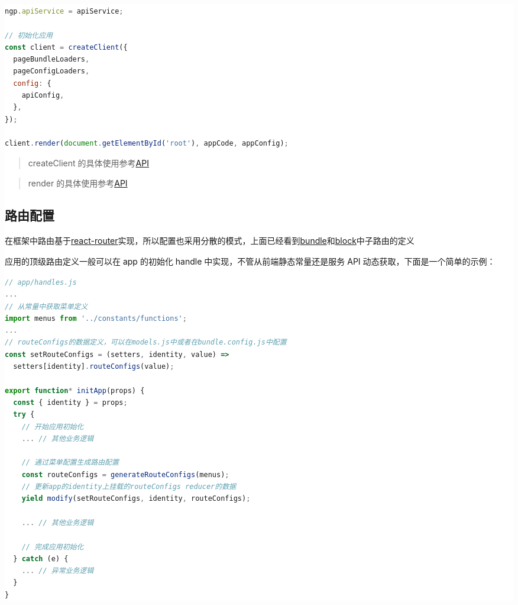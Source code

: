 ```javascript
ngp.apiService = apiService;

// 初始化应用
const client = createClient({
  pageBundleLoaders,
  pageConfigLoaders,
  config: {
    apiConfig,
  },
});

client.render(document.getElementById('root'), appCode, appConfig);
```

> createClient 的具体使用参考[API](#createClient)

> render 的具体使用参考[API](#render)

## 路由配置

在框架中路由基于[react-router](https://github.com/ReactTraining/react-router)实现，所以配置也采用分散的模式，上面已经看到[bundle](#bundle)和[block](#block)中子路由的定义

应用的顶级路由定义一般可以在 app 的初始化 handle 中实现，不管从前端静态常量还是服务 API 动态获取，下面是一个简单的示例：

```javascript
// app/handles.js
...
// 从常量中获取菜单定义
import menus from '../constants/functions';
...
// routeConfigs的数据定义，可以在models.js中或者在bundle.config.js中配置
const setRouteConfigs = (setters, identity, value) =>
  setters[identity].routeConfigs(value);

export function* initApp(props) {
  const { identity } = props;
  try {
    // 开始应用初始化
    ... // 其他业务逻辑

    // 通过菜单配置生成路由配置
    const routeConfigs = generateRouteConfigs(menus);
    // 更新app的identity上挂载的routeConfigs reducer的数据
    yield modify(setRouteConfigs, identity, routeConfigs);

    ... // 其他业务逻辑

    // 完成应用初始化
  } catch (e) {
    ... // 异常业务逻辑
  }
}
```
